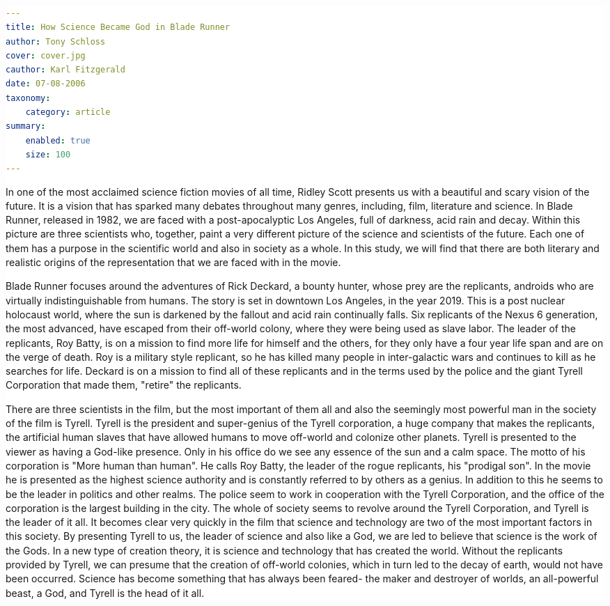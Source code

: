 ```yaml
---
title: How Science Became God in Blade Runner
author: Tony Schloss
cover: cover.jpg
cauthor: Karl Fitzgerald
date: 07-08-2006
taxonomy:
	category: article
summary:
	enabled: true
	size: 100
---
```


In one of the most acclaimed science fiction movies of all time, Ridley Scott presents us with a beautiful and scary vision of the future. It is a vision that has sparked many debates throughout many genres, including, film, literature and science. In Blade Runner, released in 1982, we are faced with a post-apocalyptic Los Angeles, full of darkness, acid rain and decay. Within this picture are three scientists who, together, paint a very different picture of the science and scientists of the future. Each one of them has a purpose in the scientific world and also in society as a whole. In this study, we will find that there are both literary and realistic origins of the representation that we are faced with in the movie.

Blade Runner focuses around the adventures of Rick Deckard, a bounty hunter, whose prey are the replicants, androids who are virtually indistinguishable from humans. The story is set in downtown Los Angeles, in the year 2019. This is a post nuclear holocaust world, where the sun is darkened by the fallout and acid rain continually falls. Six replicants of the Nexus 6 generation, the most advanced, have escaped from their off-world colony, where they were being used as slave labor. The leader of the replicants, Roy Batty, is on a mission to find more life for himself and the others, for they only have a four year life span and are on the verge of death. Roy is a military style replicant, so he has killed many people in inter-galactic wars and continues to kill as he searches for life. Deckard is on a mission to find all of these replicants and in the terms used by the police and the giant Tyrell Corporation that made them, "retire" the replicants.

There are three scientists in the film, but the most important of them all and also the seemingly most powerful man in the society of the film is Tyrell. Tyrell is the president and super-genius of the Tyrell corporation, a huge company that makes the replicants, the artificial human slaves that have allowed humans to move off-world and colonize other planets. Tyrell is presented to the viewer as having a God-like presence. Only in his office do we see any essence of the sun and a calm space. The motto of his corporation is "More human than human". He calls Roy Batty, the leader of the rogue replicants, his "prodigal son". In the movie he is presented as the highest science authority and is constantly referred to by others as a genius. In addition to this he seems to be the leader in politics and other realms. The police seem to work in cooperation with the Tyrell Corporation, and the office of the corporation is the largest building in the city. The whole of society seems to revolve around the Tyrell Corporation, and Tyrell is the leader of it all. It becomes clear very quickly in the film that science and technology are two of the most important factors in this society. By presenting Tyrell to us, the leader of science and also like a God, we are led to believe that science is the work of the Gods. In a new type of creation theory, it is science and technology that has created the world. Without the replicants provided by Tyrell, we can presume that the creation of off-world colonies, which in turn led to the decay of earth, would not have been occurred. Science has become something that has always been feared- the maker and destroyer of worlds, an all-powerful beast, a God, and Tyrell is the head of it all.
